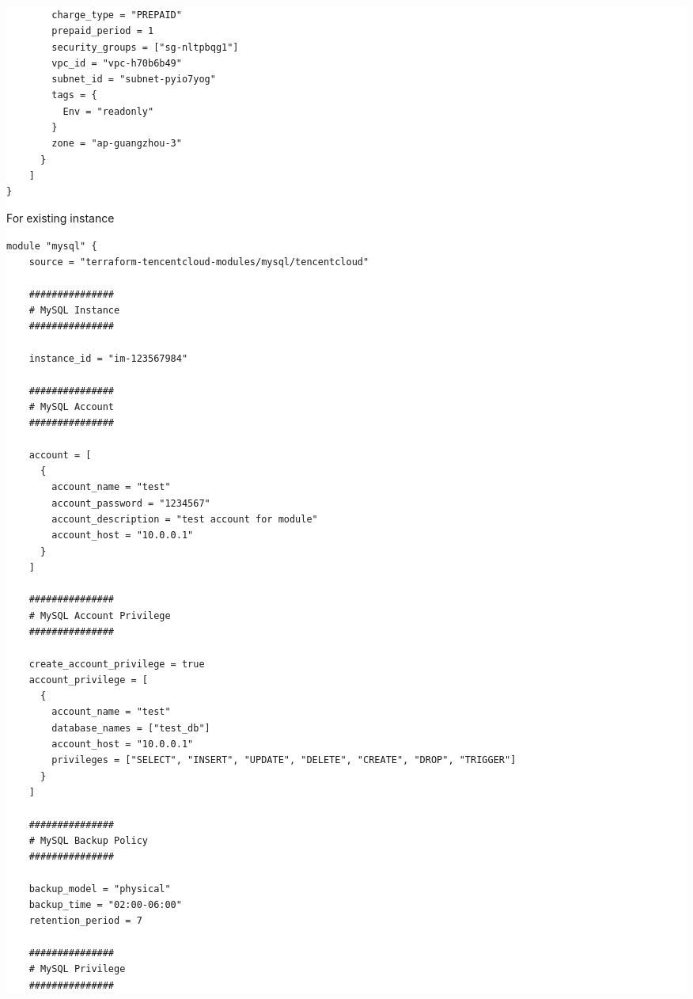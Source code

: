 ```hcl
        charge_type = "PREPAID"
        prepaid_period = 1
        security_groups = ["sg-nltpbqg1"]
        vpc_id = "vpc-h70b6b49"
        subnet_id = "subnet-pyio7yog"
        tags = {
          Env = "readonly"
        }
        zone = "ap-guangzhou-3"
      }
    ]
}
```

For existing instance 

```hcl
module "mysql" {
    source = "terraform-tencentcloud-modules/mysql/tencentcloud"
    
    ###############
    # MySQL Instance
    ###############

    instance_id = "im-123567984"

    ###############
    # MySQL Account
    ###############

    account = [
      {
        account_name = "test"
        account_password = "1234567"
        account_description = "test account for module"
        account_host = "10.0.0.1"
      }
    ]

    ###############
    # MySQL Account Privilege
    ###############

    create_account_privilege = true
    account_privilege = [
      {
        account_name = "test"
        database_names = ["test_db"]
        account_host = "10.0.0.1"
        privileges = ["SELECT", "INSERT", "UPDATE", "DELETE", "CREATE", "DROP", "TRIGGER"]
      }
    ]

    ###############
    # MySQL Backup Policy
    ###############

    backup_model = "physical"
    backup_time = "02:00-06:00"
    retention_period = 7

    ###############
    # MySQL Privilege
    ###############
```